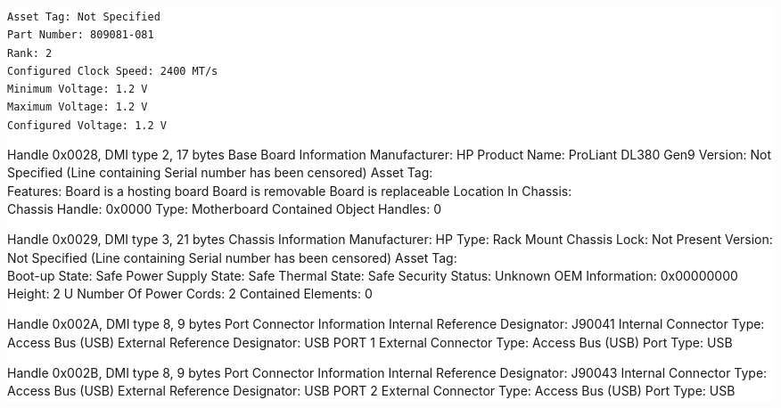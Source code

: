 	Asset Tag: Not Specified
	Part Number: 809081-081
	Rank: 2
	Configured Clock Speed: 2400 MT/s
	Minimum Voltage: 1.2 V
	Maximum Voltage: 1.2 V
	Configured Voltage: 1.2 V

Handle 0x0028, DMI type 2, 17 bytes
Base Board Information
	Manufacturer: HP
	Product Name: ProLiant DL380 Gen9
	Version: Not Specified
	(Line containing Serial number has been censored)
	Asset Tag:                                 
	Features:
		Board is a hosting board
		Board is removable
		Board is replaceable
	Location In Chassis:                 
	Chassis Handle: 0x0000
	Type: Motherboard
	Contained Object Handles: 0

Handle 0x0029, DMI type 3, 21 bytes
Chassis Information
	Manufacturer: HP
	Type: Rack Mount Chassis
	Lock: Not Present
	Version: Not Specified
	(Line containing Serial number has been censored)
	Asset Tag:                                 
	Boot-up State: Safe
	Power Supply State: Safe
	Thermal State: Safe
	Security Status: Unknown
	OEM Information: 0x00000000
	Height: 2 U
	Number Of Power Cords: 2
	Contained Elements: 0

Handle 0x002A, DMI type 8, 9 bytes
Port Connector Information
	Internal Reference Designator: J90041
	Internal Connector Type: Access Bus (USB)
	External Reference Designator: USB PORT 1
	External Connector Type: Access Bus (USB)
	Port Type: USB

Handle 0x002B, DMI type 8, 9 bytes
Port Connector Information
	Internal Reference Designator: J90043
	Internal Connector Type: Access Bus (USB)
	External Reference Designator: USB PORT 2
	External Connector Type: Access Bus (USB)
	Port Type: USB

